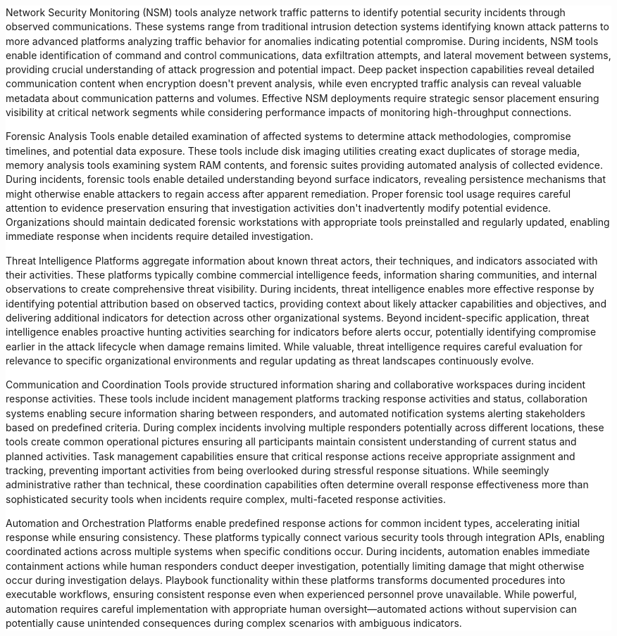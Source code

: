 Network Security Monitoring (NSM) tools analyze network traffic patterns to identify potential security incidents through observed communications. These systems range from traditional intrusion detection systems identifying known attack patterns to more advanced platforms analyzing traffic behavior for anomalies indicating potential compromise. During incidents, NSM tools enable identification of command and control communications, data exfiltration attempts, and lateral movement between systems, providing crucial understanding of attack progression and potential impact. Deep packet inspection capabilities reveal detailed communication content when encryption doesn't prevent analysis, while even encrypted traffic analysis can reveal valuable metadata about communication patterns and volumes. Effective NSM deployments require strategic sensor placement ensuring visibility at critical network segments while considering performance impacts of monitoring high-throughput connections.

Forensic Analysis Tools enable detailed examination of affected systems to determine attack methodologies, compromise timelines, and potential data exposure. These tools include disk imaging utilities creating exact duplicates of storage media, memory analysis tools examining system RAM contents, and forensic suites providing automated analysis of collected evidence. During incidents, forensic tools enable detailed understanding beyond surface indicators, revealing persistence mechanisms that might otherwise enable attackers to regain access after apparent remediation. Proper forensic tool usage requires careful attention to evidence preservation ensuring that investigation activities don't inadvertently modify potential evidence. Organizations should maintain dedicated forensic workstations with appropriate tools preinstalled and regularly updated, enabling immediate response when incidents require detailed investigation.

Threat Intelligence Platforms aggregate information about known threat actors, their techniques, and indicators associated with their activities. These platforms typically combine commercial intelligence feeds, information sharing communities, and internal observations to create comprehensive threat visibility. During incidents, threat intelligence enables more effective response by identifying potential attribution based on observed tactics, providing context about likely attacker capabilities and objectives, and delivering additional indicators for detection across other organizational systems. Beyond incident-specific application, threat intelligence enables proactive hunting activities searching for indicators before alerts occur, potentially identifying compromise earlier in the attack lifecycle when damage remains limited. While valuable, threat intelligence requires careful evaluation for relevance to specific organizational environments and regular updating as threat landscapes continuously evolve.

Communication and Coordination Tools provide structured information sharing and collaborative workspaces during incident response activities. These tools include incident management platforms tracking response activities and status, collaboration systems enabling secure information sharing between responders, and automated notification systems alerting stakeholders based on predefined criteria. During complex incidents involving multiple responders potentially across different locations, these tools create common operational pictures ensuring all participants maintain consistent understanding of current status and planned activities. Task management capabilities ensure that critical response actions receive appropriate assignment and tracking, preventing important activities from being overlooked during stressful response situations. While seemingly administrative rather than technical, these coordination capabilities often determine overall response effectiveness more than sophisticated security tools when incidents require complex, multi-faceted response activities.

Automation and Orchestration Platforms enable predefined response actions for common incident types, accelerating initial response while ensuring consistency. These platforms typically connect various security tools through integration APIs, enabling coordinated actions across multiple systems when specific conditions occur. During incidents, automation enables immediate containment actions while human responders conduct deeper investigation, potentially limiting damage that might otherwise occur during investigation delays. Playbook functionality within these platforms transforms documented procedures into executable workflows, ensuring consistent response even when experienced personnel prove unavailable. While powerful, automation requires careful implementation with appropriate human oversight—automated actions without supervision can potentially cause unintended consequences during complex scenarios with ambiguous indicators.
